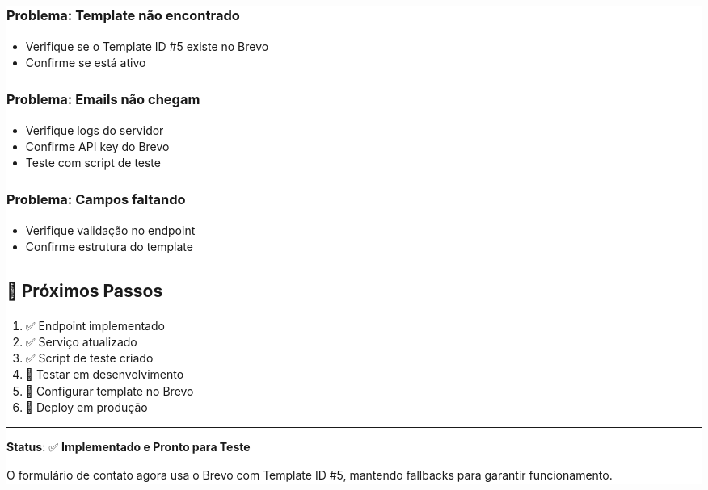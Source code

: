 ### **Problema: Template não encontrado**
- Verifique se o Template ID #5 existe no Brevo
- Confirme se está ativo

### **Problema: Emails não chegam**
- Verifique logs do servidor
- Confirme API key do Brevo
- Teste com script de teste

### **Problema: Campos faltando**
- Verifique validação no endpoint
- Confirme estrutura do template

## 🎯 **Próximos Passos**

1. ✅ Endpoint implementado
2. ✅ Serviço atualizado
3. ✅ Script de teste criado
4. 🔄 Testar em desenvolvimento
5. 🔄 Configurar template no Brevo
6. 🔄 Deploy em produção

---

**Status**: ✅ **Implementado e Pronto para Teste**

O formulário de contato agora usa o Brevo com Template ID #5, mantendo fallbacks para garantir funcionamento. 